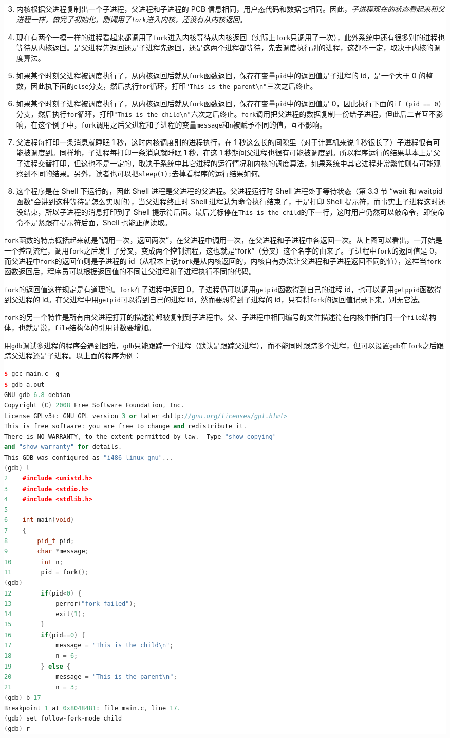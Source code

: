3.  内核根据父进程复制出一个子进程，父进程和子进程的 PCB 信息相同，用户态代码和数据也相同。因此，*子进程现在的状态看起来和父进程一样，做完了初始化，刚调用了`fork`进入内核，还没有从内核返回*。

4.  现在有两个一模一样的进程看起来都调用了`fork`进入内核等待从内核返回（实际上`fork`只调用了一次），此外系统中还有很多别的进程也等待从内核返回。是父进程先返回还是子进程先返回，还是这两个进程都等待，先去调度执行别的进程，这都不一定，取决于内核的调度算法。

5.  如果某个时刻父进程被调度执行了，从内核返回后就从`fork`函数返回，保存在变量`pid`中的返回值是子进程的 id，是一个大于 0 的整数，因此执下面的`else`分支，然后执行`for`循环，打印`"This is the parent\n"`三次之后终止。

6.  如果某个时刻子进程被调度执行了，从内核返回后就从`fork`函数返回，保存在变量`pid`中的返回值是 0，因此执行下面的`if (pid == 0)`分支，然后执行`for`循环，打印`"This is the child\n"`六次之后终止。`fork`调用把父进程的数据复制一份给子进程，但此后二者互不影响，在这个例子中，`fork`调用之后父进程和子进程的变量`message`和`n`被赋予不同的值，互不影响。

7.  父进程每打印一条消息就睡眠 1 秒，这时内核调度别的进程执行，在 1 秒这么长的间隙里（对于计算机来说 1 秒很长了）子进程很有可能被调度到。同样地，子进程每打印一条消息就睡眠 1 秒，在这 1 秒期间父进程也很有可能被调度到。所以程序运行的结果基本上是父子进程交替打印，但这也不是一定的，取决于系统中其它进程的运行情况和内核的调度算法，如果系统中其它进程非常繁忙则有可能观察到不同的结果。另外，读者也可以把`sleep(1);`去掉看程序的运行结果如何。

8.  这个程序是在 Shell 下运行的，因此 Shell 进程是父进程的父进程。父进程运行时 Shell 进程处于等待状态（第 3.3 节 “wait 和 waitpid 函数”会讲到这种等待是怎么实现的），当父进程终止时 Shell 进程认为命令执行结束了，于是打印 Shell 提示符，而事实上子进程这时还没结束，所以子进程的消息打印到了 Shell 提示符后面。最后光标停在`This is the child`的下一行，这时用户仍然可以敲命令，即使命令不是紧跟在提示符后面，Shell 也能正确读取。

`fork`函数的特点概括起来就是“调用一次，返回两次”，在父进程中调用一次，在父进程和子进程中各返回一次。从上图可以看出，一开始是一个控制流程，调用`fork`之后发生了分叉，变成两个控制流程，这也就是“fork”（分叉）这个名字的由来了。子进程中`fork`的返回值是 0，而父进程中`fork`的返回值则是子进程的 id（从根本上说`fork`是从内核返回的，内核自有办法让父进程和子进程返回不同的值），这样当`fork`函数返回后，程序员可以根据返回值的不同让父进程和子进程执行不同的代码。

`fork`的返回值这样规定是有道理的。`fork`在子进程中返回 0，子进程仍可以调用`getpid`函数得到自己的进程 id，也可以调用`getppid`函数得到父进程的 id。在父进程中用`getpid`可以得到自己的进程 id，然而要想得到子进程的 id，只有将`fork`的返回值记录下来，别无它法。

`fork`的另一个特性是所有由父进程打开的描述符都被复制到子进程中。父、子进程中相同编号的文件描述符在内核中指向同一个`file`结构体，也就是说，`file`结构体的引用计数要增加。

用`gdb`调试多进程的程序会遇到困难，`gdb`只能跟踪一个进程（默认是跟踪父进程），而不能同时跟踪多个进程，但可以设置`gdb`在`fork`之后跟踪父进程还是子进程。以上面的程序为例：

```cpp
$ gcc main.c -g
$ gdb a.out
GNU gdb 6.8-debian
Copyright (C) 2008 Free Software Foundation, Inc.
License GPLv3+: GNU GPL version 3 or later <http://gnu.org/licenses/gpl.html>
This is free software: you are free to change and redistribute it.
There is NO WARRANTY, to the extent permitted by law.  Type "show copying"
and "show warranty" for details.
This GDB was configured as "i486-linux-gnu"...
(gdb) l
2    #include <unistd.h>
3    #include <stdio.h>
4    #include <stdlib.h>
5    
6    int main(void)
7    {
8        pid_t pid;
9        char *message;
10        int n;
11        pid = fork();
(gdb) 
12        if(pid<0) {
13            perror("fork failed");
14            exit(1);
15        }
16        if(pid==0) {
17            message = "This is the child\n";
18            n = 6;
19        } else {
20            message = "This is the parent\n";
21            n = 3;
(gdb) b 17
Breakpoint 1 at 0x8048481: file main.c, line 17.
(gdb) set follow-fork-mode child
(gdb) r
```